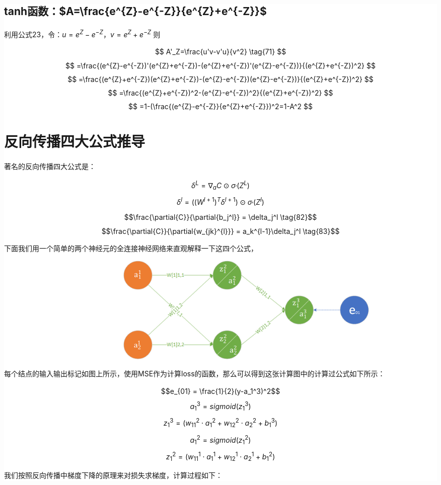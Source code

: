 
## tanh函数：$A=\frac{e^{Z}-e^{-Z}}{e^{Z}+e^{-Z}}$

利用公式23，令：$u={e^{Z}-e^{-Z}}，v=e^{Z}+e^{-Z}$ 则

$$
A'_Z=\frac{u'v-v'u}{v^2} \tag{71}
$$
$$
=\frac{(e^{Z}-e^{-Z})'(e^{Z}+e^{-Z})-(e^{Z}+e^{-Z})'(e^{Z}-e^{-Z})}{(e^{Z}+e^{-Z})^2}
$$
$$
=\frac{(e^{Z}+e^{-Z})(e^{Z}+e^{-Z})-(e^{Z}-e^{-Z})(e^{Z}-e^{-Z})}{(e^{Z}+e^{-Z})^2}
$$
$$
=\frac{(e^{Z}+e^{-Z})^2-(e^{Z}-e^{-Z})^2}{(e^{Z}+e^{-Z})^2}
$$
$$
=1-(\frac{(e^{Z}-e^{-Z}}{e^{Z}+e^{-Z}})^2=1-A^2
$$

# 反向传播四大公式推导

著名的反向传播四大公式是：

  $$\delta^{L} = \nabla_{a}C \odot \sigma_{'}(Z^L) \tag{80}$$
  $$\delta^{l} = ((W^{l + 1})^T\delta^{l+1})\odot\sigma_{'}(Z^l) \tag{81}$$
  $$\frac{\partial{C}}{\partial{b_j^l}} = \delta_j^l \tag{82}$$
  $$\frac{\partial{C}}{\partial{w_{jk}^{l}}} = a_k^{l-1}\delta_j^l \tag{83}$$

下面我们用一个简单的两个神经元的全连接神经网络来直观解释一下这四个公式，

<img src="./Images/0-backpro.png">

每个结点的输入输出标记如图上所示，使用MSE作为计算loss的函数，那么可以得到这张计算图中的计算过公式如下所示：

$$e_{01} = \frac{1}{2}(y-a_1^3)^2$$
$$a_1^3 = sigmoid(z_1^3)$$
$$z_1^3 = (w_{11}^2 \cdot a_1^2 + w_{12}^2 \cdot a_2^2 + b_1^3)$$
$$a_1^2 = sigmoid(z_1^2)$$
$$z_1^2 = (w_{11}^1 \cdot a_1^1 + w_{12}^1 \cdot a_2^1 + b_1^2)$$

我们按照反向传播中梯度下降的原理来对损失求梯度，计算过程如下：
